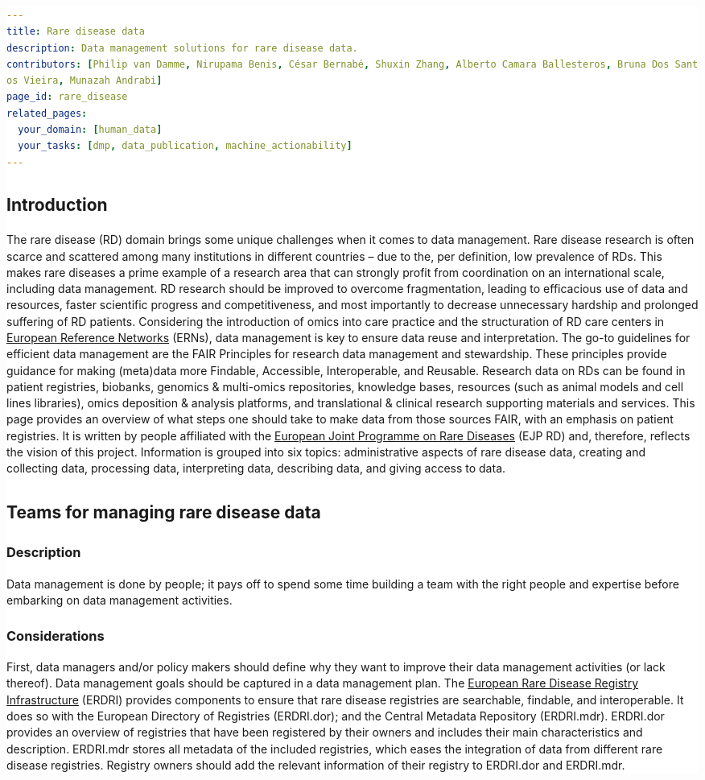 ```yaml
---
title: Rare disease data
description: Data management solutions for rare disease data.
contributors: [Philip van Damme, Nirupama Benis, César Bernabé, Shuxin Zhang, Alberto Camara Ballesteros, Bruna Dos Santos Vieira, Munazah Andrabi]
page_id: rare_disease
related_pages: 
  your_domain: [human_data]
  your_tasks: [dmp, data_publication, machine_actionability]
---
```


## Introduction
The rare disease (RD) domain brings some unique challenges when it comes to data management. Rare disease research is often scarce and scattered among many institutions in different countries – due to the, per definition, low prevalence of RDs. This makes rare diseases a prime example of a research area that can strongly profit from coordination on an international scale, including data management. RD research should be improved to overcome fragmentation, leading to efficacious use of data and resources, faster scientific progress and competitiveness, and most importantly to decrease unnecessary hardship and prolonged suffering of RD patients. Considering the introduction of omics into care practice and the structuration of RD care centers in [European Reference Networks](https://ec.europa.eu/health/european-reference-networks_en) (ERNs), data management is key to ensure data reuse and interpretation. The go-to guidelines for efficient data management are the FAIR Principles for research data management and stewardship. These principles provide guidance for making (meta)data more Findable, Accessible, Interoperable, and Reusable.
Research data on RDs can be found in patient registries, biobanks, genomics & multi-omics repositories, knowledge bases, resources (such as animal models and cell lines libraries), omics deposition & analysis platforms, and translational & clinical research supporting materials and services. This page provides an overview of what steps one should take to make data from those sources FAIR, with an emphasis on patient registries. It is written by people affiliated with the [European Joint Programme on Rare Diseases](https://www.ejprarediseases.org/) (EJP RD) and, therefore, reflects the vision of this project. Information is grouped into six topics: administrative aspects of rare disease data, creating and collecting data, processing data, interpreting data, describing data, and giving access to data.

## Teams for managing rare disease data
### Description
Data management is done by people; it pays off to spend some time building a team with the right people and expertise before embarking on data management activities. 

### Considerations
First, data managers and/or policy makers should define why they want to improve their data management activities (or lack thereof). Data management goals should be captured in a data management plan. 
The [European Rare Disease Registry Infrastructure](https://eu-rd-platform.jrc.ec.europa.eu/erdri-description_en) (ERDRI) provides components to ensure that rare disease registries are searchable, findable, and interoperable. It does so with the European Directory of Registries (ERDRI.dor); and the Central Metadata Repository (ERDRI.mdr). ERDRI.dor provides an overview of registries that have been registered by their owners and includes their main characteristics and description. ERDRI.mdr stores all metadata of the included registries, which eases the integration of data from different rare disease registries. Registry owners should add the relevant information of their registry to ERDRI.dor and ERDRI.mdr. 
